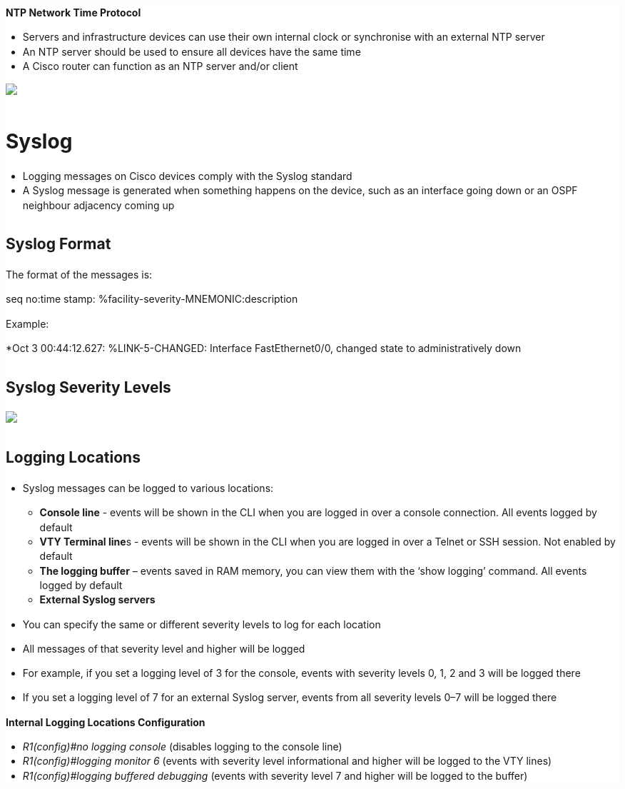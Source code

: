 **NTP Network Time Protocol**

- Servers and infrastructure devices can use their own internal clock or synchronise with an external NTP server
- An NTP server should be used to ensure all devices have the same time
- A Cisco router can function as an NTP server and/or client

![](assets/Cisco_Device_Security-Network_Management/Aspose.Words.6a4db4de-66bc-4bd3-ab27-881a62724ea1.010.png)



# **Syslog**
- Logging messages on Cisco devices comply with the Syslog standard
- A Syslog message is generated when something happens on the device, such as an interface going down or an OSPF neighbour adjacency coming up

## **Syslog Format**
The format of the messages is:

seq no:time stamp: %facility-severity-MNEMONIC:description

Example:

\*Oct  3 00:44:12.627: %LINK-5-CHANGED: Interface FastEthernet0/0, changed state to administratively down


## **Syslog Severity Levels**
![](assets/Cisco_Device_Security-Network_Management/Aspose.Words.6a4db4de-66bc-4bd3-ab27-881a62724ea1.011.png)


## **Logging Locations**
- Syslog messages can be logged to various locations:
  - **Console line** - events will be shown in the CLI when you are logged in over a console connection. All events logged by default
  - **VTY Terminal line**s - events will be shown in the CLI when you are logged in over a Telnet or SSH session. Not enabled by default
  - **The logging buffer** – events saved in RAM memory, you can view them with the ‘show logging’ command. All events logged by default
  - **External Syslog servers**

- You can specify the same or different severity levels to log for each location
- All messages of that severity level and higher will be logged
- For example, if you set a logging level of 3 for the console, events with severity levels 0, 1, 2 and 3 will be logged there
- If you set a logging level of 7 for an external Syslog server, events from all severity levels 0–7 will be logged there


**Internal Logging Locations Configuration**

- *R1(config)#no logging console* (disables logging to the console line)
- *R1(config)#logging monitor 6* (events with severity level informational and higher will be logged to the VTY lines)
- *R1(config)#logging buffered debugging* (events with severity level 7 and higher will be logged to the buffer)
